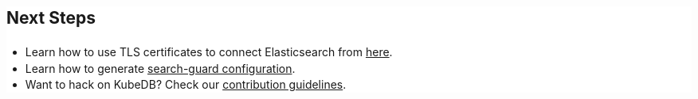 ## Next Steps

- Learn how to use TLS certificates to connect Elasticsearch from [here](/docs/guides/elasticsearch/search-guard/use-tls.md).
- Learn how to generate [search-guard configuration](/docs/guides/elasticsearch/search-guard/configuration.md).
- Want to hack on KubeDB? Check our [contribution guidelines](/docs/CONTRIBUTING.md).
